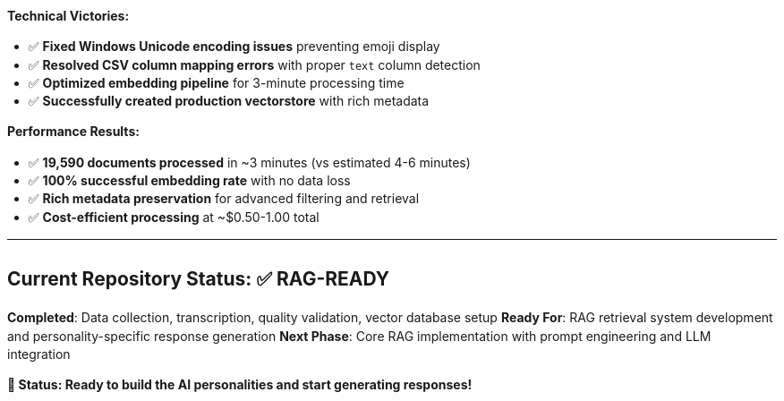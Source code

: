 **Technical Victories:**

- ✅ **Fixed Windows Unicode encoding issues** preventing emoji display
- ✅ **Resolved CSV column mapping errors** with proper `text` column detection
- ✅ **Optimized embedding pipeline** for 3-minute processing time
- ✅ **Successfully created production vectorstore** with rich metadata

**Performance Results:**

- ✅ **19,590 documents processed** in ~3 minutes (vs estimated 4-6 minutes)
- ✅ **100% successful embedding rate** with no data loss
- ✅ **Rich metadata preservation** for advanced filtering and retrieval
- ✅ **Cost-efficient processing** at ~$0.50-1.00 total

---

## Current Repository Status: ✅ **RAG-READY**

**Completed**: Data collection, transcription, quality validation, vector database setup
**Ready For**: RAG retrieval system development and personality-specific response generation
**Next Phase**: Core RAG implementation with prompt engineering and LLM integration

**🚀 Status: Ready to build the AI personalities and start generating responses!**
